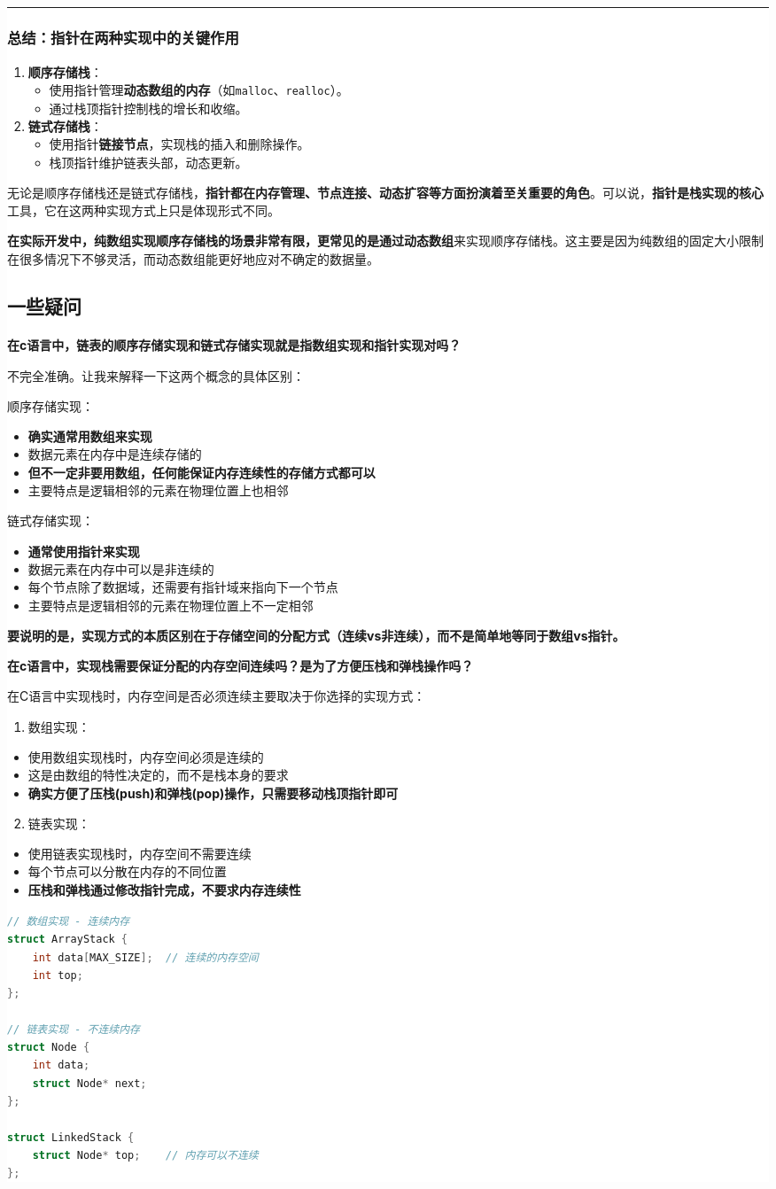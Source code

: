 ------

### **总结：指针在两种实现中的关键作用**

1. **顺序存储栈**：
   - 使用指针管理**动态数组的内存**（如`malloc`、`realloc`）。
   - 通过栈顶指针控制栈的增长和收缩。
2. **链式存储栈**：
   - 使用指针**链接节点**，实现栈的插入和删除操作。
   - 栈顶指针维护链表头部，动态更新。

无论是顺序存储栈还是链式存储栈，**指针都在内存管理、节点连接、动态扩容等方面扮演着至关重要的角色**。可以说，**指针是栈实现的核心**工具，它在这两种实现方式上只是体现形式不同。

**在实际开发中，纯数组实现顺序存储栈的场景非常有限，更常见的是通过动态数组**来实现顺序存储栈。这主要是因为纯数组的固定大小限制在很多情况下不够灵活，而动态数组能更好地应对不确定的数据量。

## 一些疑问

**在c语言中，链表的顺序存储实现和链式存储实现就是指数组实现和指针实现对吗？**

不完全准确。让我来解释一下这两个概念的具体区别：

顺序存储实现：

- **确实通常用数组来实现**
- 数据元素在内存中是连续存储的
- **但不一定非要用数组，任何能保证内存连续性的存储方式都可以**
- 主要特点是逻辑相邻的元素在物理位置上也相邻

链式存储实现：

- **通常使用指针来实现**
- 数据元素在内存中可以是非连续的
- 每个节点除了数据域，还需要有指针域来指向下一个节点
- 主要特点是逻辑相邻的元素在物理位置上不一定相邻

**要说明的是，实现方式的本质区别在于存储空间的分配方式（连续vs非连续），而不是简单地等同于数组vs指针。**



**在c语言中，实现栈需要保证分配的内存空间连续吗？是为了方便压栈和弹栈操作吗？**

在C语言中实现栈时，内存空间是否必须连续主要取决于你选择的实现方式：

1. 数组实现：

- 使用数组实现栈时，内存空间必须是连续的
- 这是由数组的特性决定的，而不是栈本身的要求
- **确实方便了压栈(push)和弹栈(pop)操作，只需要移动栈顶指针即可**

2. 链表实现：

- 使用链表实现栈时，内存空间不需要连续
- 每个节点可以分散在内存的不同位置
- **压栈和弹栈通过修改指针完成，不要求内存连续性**

```c
// 数组实现 - 连续内存
struct ArrayStack {
    int data[MAX_SIZE];  // 连续的内存空间
    int top;
};

// 链表实现 - 不连续内存
struct Node {
    int data;
    struct Node* next;
};

struct LinkedStack {
    struct Node* top;    // 内存可以不连续
};
```